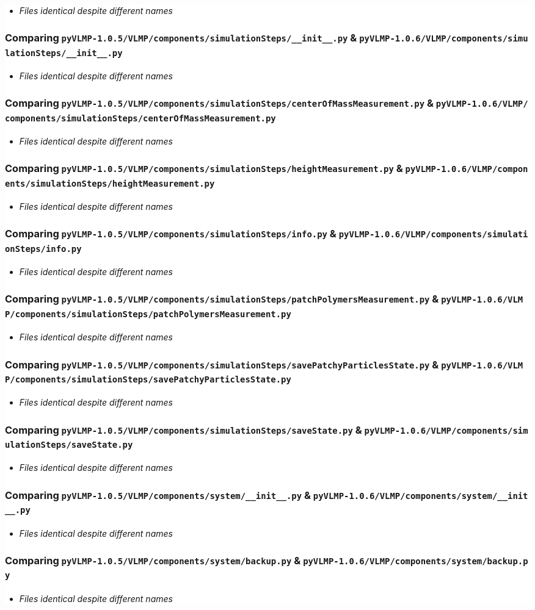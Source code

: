  * *Files identical despite different names*

### Comparing `pyVLMP-1.0.5/VLMP/components/simulationSteps/__init__.py` & `pyVLMP-1.0.6/VLMP/components/simulationSteps/__init__.py`

 * *Files identical despite different names*

### Comparing `pyVLMP-1.0.5/VLMP/components/simulationSteps/centerOfMassMeasurement.py` & `pyVLMP-1.0.6/VLMP/components/simulationSteps/centerOfMassMeasurement.py`

 * *Files identical despite different names*

### Comparing `pyVLMP-1.0.5/VLMP/components/simulationSteps/heightMeasurement.py` & `pyVLMP-1.0.6/VLMP/components/simulationSteps/heightMeasurement.py`

 * *Files identical despite different names*

### Comparing `pyVLMP-1.0.5/VLMP/components/simulationSteps/info.py` & `pyVLMP-1.0.6/VLMP/components/simulationSteps/info.py`

 * *Files identical despite different names*

### Comparing `pyVLMP-1.0.5/VLMP/components/simulationSteps/patchPolymersMeasurement.py` & `pyVLMP-1.0.6/VLMP/components/simulationSteps/patchPolymersMeasurement.py`

 * *Files identical despite different names*

### Comparing `pyVLMP-1.0.5/VLMP/components/simulationSteps/savePatchyParticlesState.py` & `pyVLMP-1.0.6/VLMP/components/simulationSteps/savePatchyParticlesState.py`

 * *Files identical despite different names*

### Comparing `pyVLMP-1.0.5/VLMP/components/simulationSteps/saveState.py` & `pyVLMP-1.0.6/VLMP/components/simulationSteps/saveState.py`

 * *Files identical despite different names*

### Comparing `pyVLMP-1.0.5/VLMP/components/system/__init__.py` & `pyVLMP-1.0.6/VLMP/components/system/__init__.py`

 * *Files identical despite different names*

### Comparing `pyVLMP-1.0.5/VLMP/components/system/backup.py` & `pyVLMP-1.0.6/VLMP/components/system/backup.py`

 * *Files identical despite different names*
